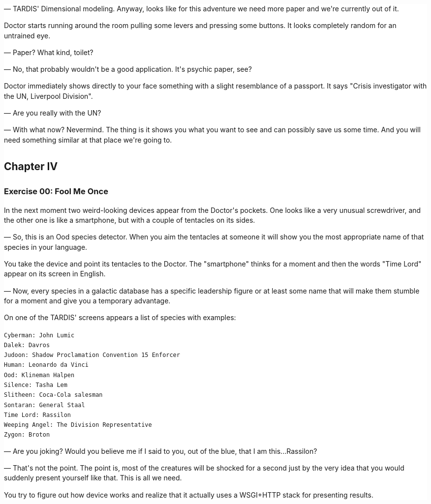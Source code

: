  &mdash; TARDIS' Dimensional modeling. Anyway, looks like for this adventure we need more paper
 and we're currently out of it.

 Doctor starts running around the room pulling some levers and pressing some buttons. It looks
 completely random for an untrained eye.

 &mdash; Paper? What kind, toilet?

 &mdash; No, that probably wouldn't be a good application. It's psychic paper, see?

 Doctor immediately shows directly to your face something with a slight resemblance of a passport.
 It says "Crisis investigator with the UN, Liverpool Division".

 &mdash; Are you really with the UN?

 &mdash; With what now? Nevermind. The thing is it shows you what you want to see and can possibly 
 save us some time. And you will need something similar at that place we're going to.

<h2 id="chapter-iv" >Chapter IV</h2>
<h3 id="ex00">Exercise 00: Fool Me Once</h3>

In the next moment two weird-looking devices appear from the Doctor's pockets. One looks like a 
very unusual screwdriver, and the other one is like a smartphone, but with a couple of tentacles
on its sides.

 &mdash; So, this is an Ood species detector. When you aim the tentacles at someone it will show
 you the most appropriate name of that species in your language.

You take the device and point its tentacles to the Doctor. The "smartphone" thinks for a moment
and then the words "Time Lord" appear on its screen in English.

 &mdash; Now, every species in a galactic database has a specific leadership figure or at least 
 some name that will make them stumble for a moment and give you a temporary advantage.

On one of the TARDIS' screens appears a list of species with examples:

```
Cyberman: John Lumic
Dalek: Davros
Judoon: Shadow Proclamation Convention 15 Enforcer
Human: Leonardo da Vinci
Ood: Klineman Halpen
Silence: Tasha Lem
Slitheen: Coca-Cola salesman
Sontaran: General Staal
Time Lord: Rassilon
Weeping Angel: The Division Representative
Zygon: Broton
```

 &mdash; Are you joking? Would you believe me if I said to you, out of the blue, that I am
 this...Rassilon?

 &mdash; That's not the point. The point is, most of the creatures will be shocked for a second
 just by the very idea that you would suddenly present yourself like that. This is all we need.

You try to figure out how device works and realize that it actually uses a WSGI+HTTP stack for
presenting results.
